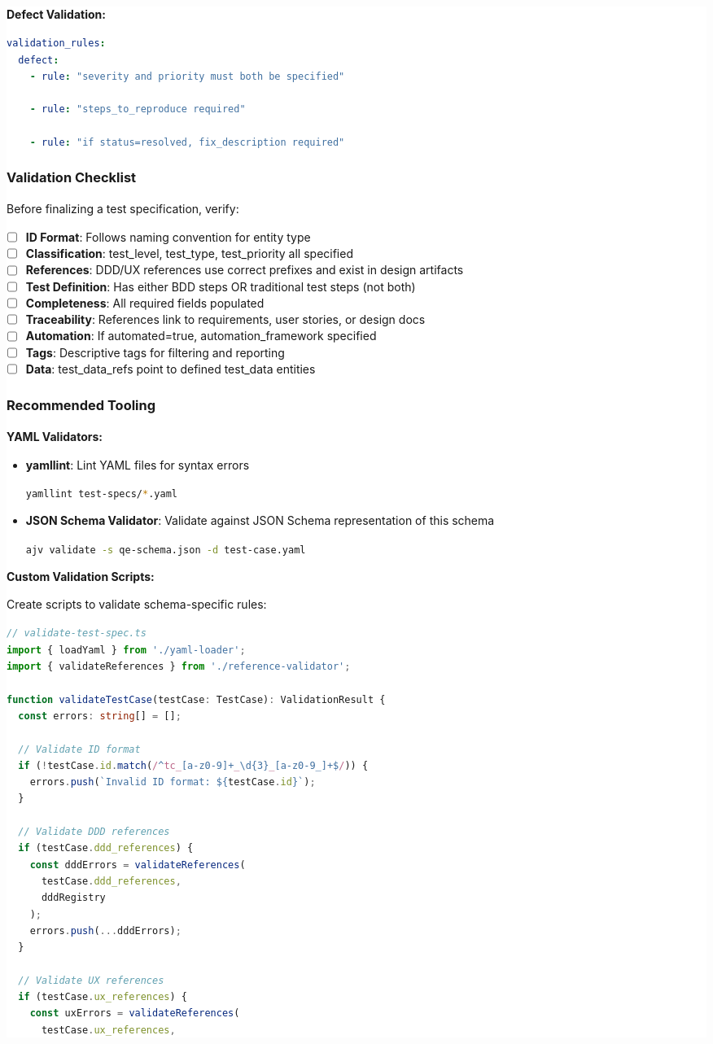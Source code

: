 **Defect Validation:**
```yaml
validation_rules:
  defect:
    - rule: "severity and priority must both be specified"

    - rule: "steps_to_reproduce required"

    - rule: "if status=resolved, fix_description required"
```

### Validation Checklist

Before finalizing a test specification, verify:

- [ ] **ID Format**: Follows naming convention for entity type
- [ ] **Classification**: test_level, test_type, test_priority all specified
- [ ] **References**: DDD/UX references use correct prefixes and exist in design artifacts
- [ ] **Test Definition**: Has either BDD steps OR traditional test steps (not both)
- [ ] **Completeness**: All required fields populated
- [ ] **Traceability**: References link to requirements, user stories, or design docs
- [ ] **Automation**: If automated=true, automation_framework specified
- [ ] **Tags**: Descriptive tags for filtering and reporting
- [ ] **Data**: test_data_refs point to defined test_data entities

### Recommended Tooling

**YAML Validators:**
- **yamllint**: Lint YAML files for syntax errors
  ```bash
  yamllint test-specs/*.yaml
  ```

- **JSON Schema Validator**: Validate against JSON Schema representation of this schema
  ```bash
  ajv validate -s qe-schema.json -d test-case.yaml
  ```

**Custom Validation Scripts:**

Create scripts to validate schema-specific rules:

```typescript
// validate-test-spec.ts
import { loadYaml } from './yaml-loader';
import { validateReferences } from './reference-validator';

function validateTestCase(testCase: TestCase): ValidationResult {
  const errors: string[] = [];

  // Validate ID format
  if (!testCase.id.match(/^tc_[a-z0-9]+_\d{3}_[a-z0-9_]+$/)) {
    errors.push(`Invalid ID format: ${testCase.id}`);
  }

  // Validate DDD references
  if (testCase.ddd_references) {
    const dddErrors = validateReferences(
      testCase.ddd_references,
      dddRegistry
    );
    errors.push(...dddErrors);
  }

  // Validate UX references
  if (testCase.ux_references) {
    const uxErrors = validateReferences(
      testCase.ux_references,
```
